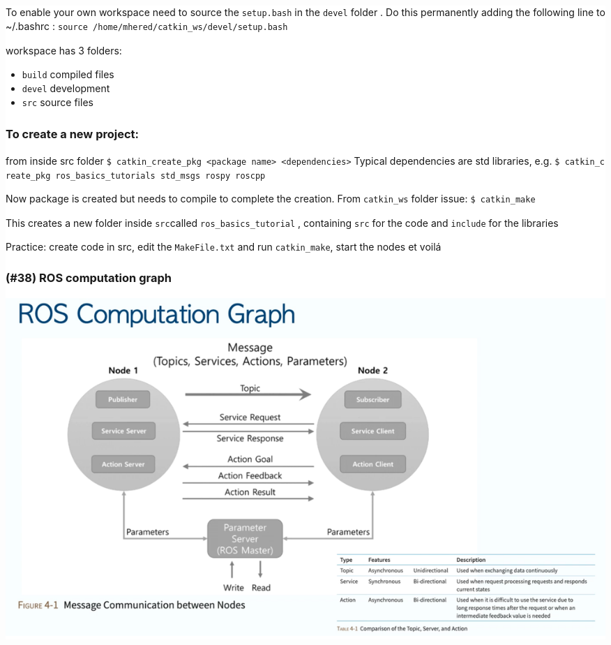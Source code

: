 To enable your own workspace need to source the `setup.bash` in the `devel` folder .
Do this permanently adding the following line to  ~/.bashrc :
`source /home/mhered/catkin_ws/devel/setup.bash`

workspace has 3 folders:

* `build` compiled files
* `devel` development
* `src` source files

### To create a new project:

 from inside src folder 
`$ catkin_create_pkg <package name> <dependencies>`
Typical dependencies are std libraries, e.g.
`$ catkin_create_pkg ros_basics_tutorials std_msgs rospy roscpp`

Now package is created but needs to compile to complete the creation. From `catkin_ws` folder issue:
`$ catkin_make`

This creates a new folder inside `src`called `ros_basics_tutorial` , containing `src` for the code and `include` for the libraries

Practice: create code in src, edit the `MakeFile.txt` and run `catkin_make`, start the nodes et voilá

### (#38) ROS computation graph

![ROS_computation_graph](./assets/images/ROS_computation_graph.png)
